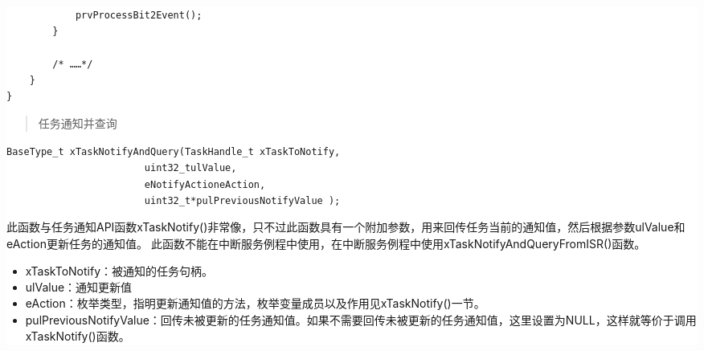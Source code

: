 ```
            prvProcessBit2Event();  
        }  
   
        /* ……*/  
    }  
}  
```

> 任务通知并查询

```
BaseType_t xTaskNotifyAndQuery(TaskHandle_t xTaskToNotify,  
                        uint32_tulValue,  
                        eNotifyActioneAction,  
                        uint32_t*pulPreviousNotifyValue );  
```
此函数与任务通知API函数xTaskNotify()非常像，只不过此函数具有一个附加参数，用来回传任务当前的通知值，然后根据参数ulValue和eAction更新任务的通知值。
  此函数不能在中断服务例程中使用，在中断服务例程中使用xTaskNotifyAndQueryFromISR()函数。
  * xTaskToNotify：被通知的任务句柄。
  * ulValue：通知更新值
  * eAction：枚举类型，指明更新通知值的方法，枚举变量成员以及作用见xTaskNotify()一节。
  * pulPreviousNotifyValue：回传未被更新的任务通知值。如果不需要回传未被更新的任务通知值，这里设置为NULL，这样就等价于调用xTaskNotify()函数。
